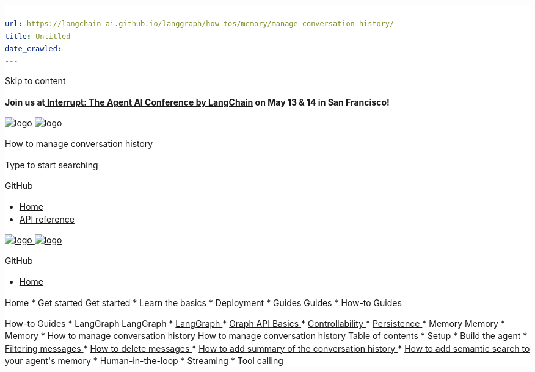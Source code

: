 ```yaml
---
url: https://langchain-ai.github.io/langgraph/how-tos/memory/manage-conversation-history/
title: Untitled
date_crawled: 
---
```


[ Skip to content ](https://langchain-ai.github.io/langgraph/how-tos/memory/manage-conversation-history/#how-to-manage-conversation-history)

**Join us at[ Interrupt: The Agent AI Conference by LangChain](https://interrupt.langchain.com/) on May 13 & 14 in San Francisco!**

[ ![logo](https://langchain-ai.github.io/langgraph/static/wordmark_dark.svg) ![logo](https://langchain-ai.github.io/langgraph/static/wordmark_light.svg) ](https://langchain-ai.github.io/langgraph/)

How to manage conversation history 

[ ](https://langchain-ai.github.io/langgraph/how-tos/memory/manage-conversation-history/?q= "Share")

Type to start searching

[ GitHub  ](https://github.com/langchain-ai/langgraph "Go to repository")

  * [ Home ](https://langchain-ai.github.io/langgraph/)
  * [ API reference ](https://langchain-ai.github.io/langgraph/reference/graphs/)



[ ![logo](https://langchain-ai.github.io/langgraph/static/wordmark_dark.svg) ![logo](https://langchain-ai.github.io/langgraph/static/wordmark_light.svg) ](https://langchain-ai.github.io/langgraph/)

[ GitHub  ](https://github.com/langchain-ai/langgraph "Go to repository")

  * [ Home  ](https://langchain-ai.github.io/langgraph/)

Home 
    * Get started  Get started 
      * [ Learn the basics  ](https://langchain-ai.github.io/langgraph/tutorials/introduction/)
      * [ Deployment  ](https://langchain-ai.github.io/langgraph/tutorials/deployment/)
    * Guides  Guides 
      * [ How-to Guides  ](https://langchain-ai.github.io/langgraph/how-tos/)

How-to Guides 
        * LangGraph  LangGraph 
          * [ LangGraph  ](https://langchain-ai.github.io/langgraph/how-tos#langgraph)
          * [ Graph API Basics  ](https://langchain-ai.github.io/langgraph/how-tos#graph-api-basics)
          * [ Controllability  ](https://langchain-ai.github.io/langgraph/how-tos#controllability)
          * [ Persistence  ](https://langchain-ai.github.io/langgraph/how-tos#persistence)
          * Memory  Memory 
            * [ Memory  ](https://langchain-ai.github.io/langgraph/how-tos#memory)
            * How to manage conversation history  [ How to manage conversation history  ](https://langchain-ai.github.io/langgraph/how-tos/memory/manage-conversation-history/) Table of contents 
              * [ Setup  ](https://langchain-ai.github.io/langgraph/how-tos/memory/manage-conversation-history/#setup)
              * [ Build the agent  ](https://langchain-ai.github.io/langgraph/how-tos/memory/manage-conversation-history/#build-the-agent)
              * [ Filtering messages  ](https://langchain-ai.github.io/langgraph/how-tos/memory/manage-conversation-history/#filtering-messages)
            * [ How to delete messages  ](https://langchain-ai.github.io/langgraph/how-tos/memory/delete-messages/)
            * [ How to add summary of the conversation history  ](https://langchain-ai.github.io/langgraph/how-tos/memory/add-summary-conversation-history/)
            * [ How to add semantic search to your agent's memory  ](https://langchain-ai.github.io/langgraph/how-tos/memory/semantic-search/)
          * [ Human-in-the-loop  ](https://langchain-ai.github.io/langgraph/how-tos#human-in-the-loop)
          * [ Streaming  ](https://langchain-ai.github.io/langgraph/how-tos#streaming)
          * [ Tool calling  ](https://langchain-ai.github.io/langgraph/how-tos#tool-calling)
